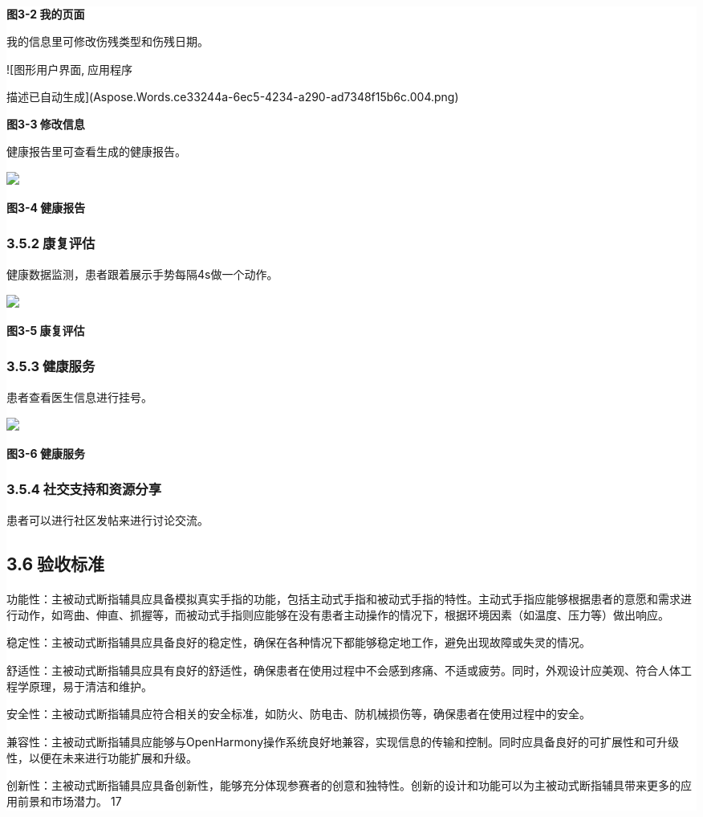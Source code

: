 **图3-2 我的页面**

我的信息里可修改伤残类型和伤残日期。

![图形用户界面, 应用程序

描述已自动生成](Aspose.Words.ce33244a-6ec5-4234-a290-ad7348f15b6c.004.png)

**图3-3 修改信息**

健康报告里可查看生成的健康报告。

![](Aspose.Words.ce33244a-6ec5-4234-a290-ad7348f15b6c.005.png)

**图3-4 健康报告**
### <a name="_toc150461024"></a>**3.5.2 康复评估**
健康数据监测，患者跟着展示手势每隔4s做一个动作。

![](Aspose.Words.ce33244a-6ec5-4234-a290-ad7348f15b6c.006.png)

**图3-5 康复评估**
### <a name="_toc150461025"></a>**3.5.3 健康服务**
患者查看医生信息进行挂号。

![](Aspose.Words.ce33244a-6ec5-4234-a290-ad7348f15b6c.007.png)

**图3-6 健康服务**
### <a name="_toc150461026"></a>**3.5.4 社交支持和资源分享**
患者可以进行社区发帖来进行讨论交流。
## <a name="_toc150461027"></a>**3.6 验收标准**
功能性：主被动式断指辅具应具备模拟真实手指的功能，包括主动式手指和被动式手指的特性。主动式手指应能够根据患者的意愿和需求进行动作，如弯曲、伸直、抓握等，而被动式手指则应能够在没有患者主动操作的情况下，根据环境因素（如温度、压力等）做出响应。

稳定性：主被动式断指辅具应具备良好的稳定性，确保在各种情况下都能够稳定地工作，避免出现故障或失灵的情况。

舒适性：主被动式断指辅具应具有良好的舒适性，确保患者在使用过程中不会感到疼痛、不适或疲劳。同时，外观设计应美观、符合人体工程学原理，易于清洁和维护。

安全性：主被动式断指辅具应符合相关的安全标准，如防火、防电击、防机械损伤等，确保患者在使用过程中的安全。

兼容性：主被动式断指辅具应能够与OpenHarmony操作系统良好地兼容，实现信息的传输和控制。同时应具备良好的可扩展性和可升级性，以便在未来进行功能扩展和升级。

创新性：主被动式断指辅具应具备创新性，能够充分体现参赛者的创意和独特性。创新的设计和功能可以为主被动式断指辅具带来更多的应用前景和市场潜力。
17
